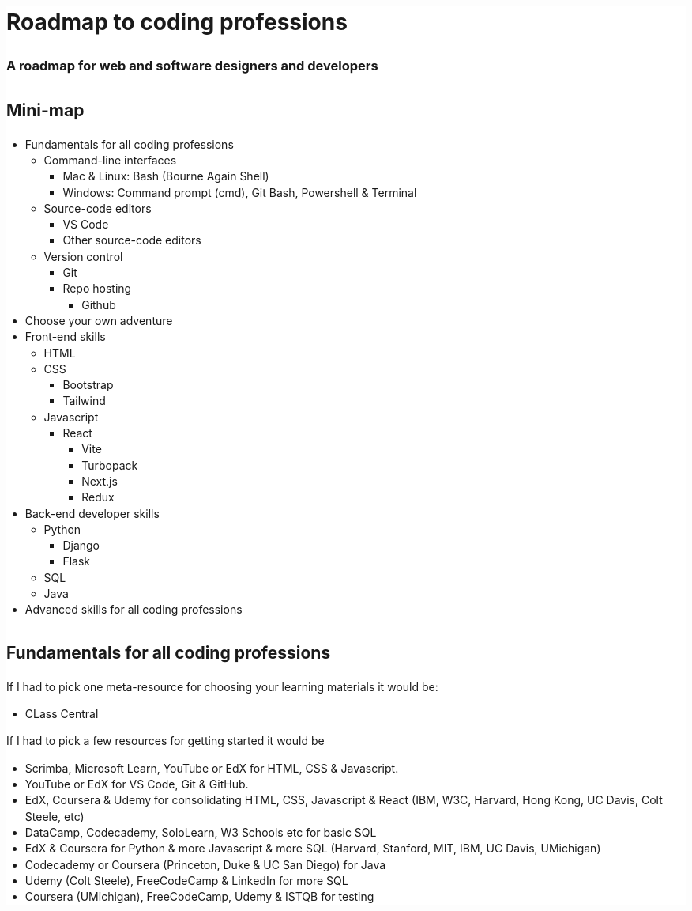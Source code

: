 **Roadmap to coding professions**
=============================

### A roadmap for web and software designers and developers

**Mini-map**
--------

*   Fundamentals for all coding professions
    *   Command-line interfaces
        *   Mac & Linux: Bash (Bourne Again Shell)
        *   Windows: Command prompt (cmd), Git Bash, Powershell & Terminal
    *   Source-code editors
        *   VS Code
        *   Other source-code editors
    *   Version control
        *   Git
        *   Repo hosting
            *   Github
*   Choose your own adventure
*   Front-end skills
    *   HTML
    *   CSS
        *   Bootstrap
        *   Tailwind
    *   Javascript
        *   React
            *   Vite
            *   Turbopack
            *   Next.js
            *   Redux
*   Back-end developer skills
    *   Python
        *   Django
        *   Flask
    *   SQL
    *   Java
*   Advanced skills for all coding professions

**Fundamentals for all coding professions**
---------------------------------------

If I had to pick one meta-resource for choosing your learning materials it would be:

*   CLass Central

If I had to pick a few resources for getting started it would be

*   Scrimba, Microsoft Learn, YouTube or EdX for HTML, CSS & Javascript.
*   YouTube or EdX for VS Code, Git & GitHub.
*   EdX, Coursera & Udemy for consolidating HTML, CSS, Javascript & React (IBM, W3C, Harvard, Hong Kong, UC Davis, Colt Steele, etc)
*   DataCamp, Codecademy, SoloLearn, W3 Schools etc for basic SQL
*   EdX & Coursera for Python & more Javascript & more SQL (Harvard, Stanford, MIT, IBM, UC Davis, UMichigan)
*   Codecademy or Coursera (Princeton, Duke & UC San Diego) for Java
*   Udemy (Colt Steele), FreeCodeCamp & LinkedIn for more SQL
*   Coursera (UMichigan), FreeCodeCamp, Udemy & ISTQB for testing
